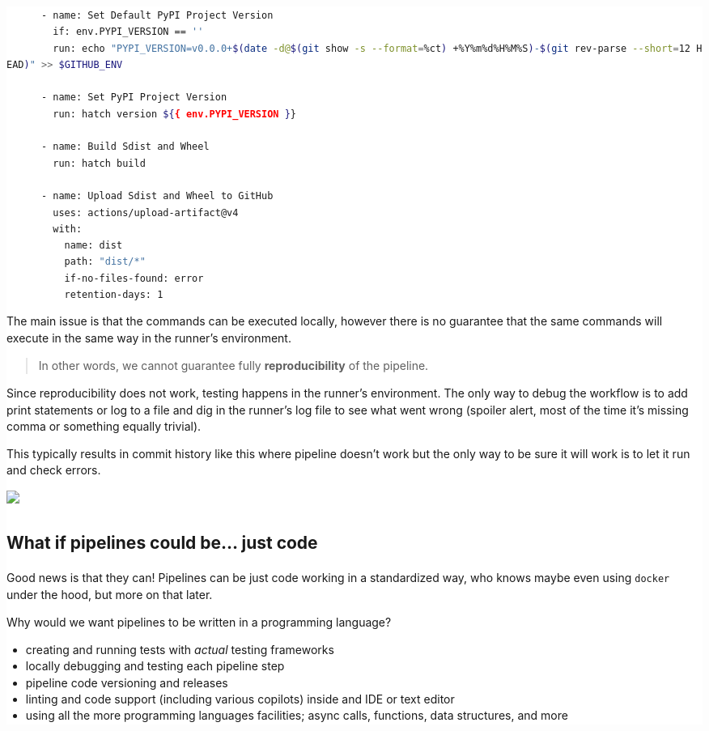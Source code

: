 ```bash
      - name: Set Default PyPI Project Version
        if: env.PYPI_VERSION == ''
        run: echo "PYPI_VERSION=v0.0.0+$(date -d@$(git show -s --format=%ct) +%Y%m%d%H%M%S)-$(git rev-parse --short=12 HEAD)" >> $GITHUB_ENV

      - name: Set PyPI Project Version
        run: hatch version ${{ env.PYPI_VERSION }}

      - name: Build Sdist and Wheel
        run: hatch build

      - name: Upload Sdist and Wheel to GitHub
        uses: actions/upload-artifact@v4
        with:
          name: dist
          path: "dist/*"
          if-no-files-found: error
          retention-days: 1
```

The main issue is that the commands can be executed locally, however
there is no guarantee that the same commands will execute in the same
way in the runner’s environment.

> In other words, we cannot guarantee fully **reproducibility** of the
> pipeline.

Since reproducibility does not work, testing happens in the runner’s
environment. The only way to debug the workflow is to add print
statements or log to a file and dig in the runner’s log file to see what
went wrong (spoiler alert, most of the time it’s missing comma or
something equally trivial).

This typically results in commit history like this where pipeline
doesn’t work but the only way to be sure it will work is to let it run
and check errors.

![](_media/image4.jpg)

## What if pipelines could be… just code

Good news is that they can\! Pipelines can be just code working in a
standardized way, who knows maybe even using `docker` under the hood,
but more on that later.

Why would we want pipelines to be written in a programming language?

- creating and running tests with _actual_ testing
  frameworks
- locally debugging and testing each pipeline
  step
- pipeline code versioning and releases
- linting and code support (including various
  copilots) inside and IDE or text editor
- using all the more programming languages facilities;
  async calls, functions, data structures, and more

